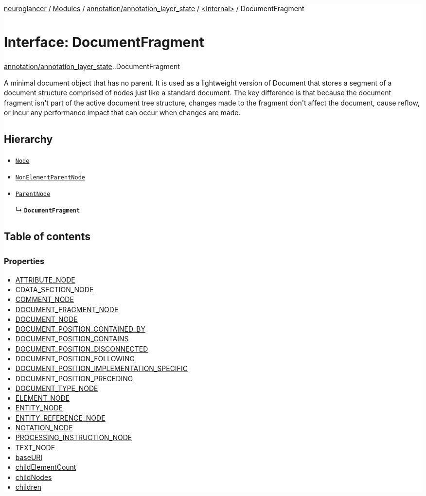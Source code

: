 [neuroglancer](../README.md) / [Modules](../modules.md) / [annotation/annotation\_layer\_state](../modules/annotation_annotation_layer_state.md) / [<internal\>](../modules/annotation_annotation_layer_state._internal_.md) / DocumentFragment

# Interface: DocumentFragment

[annotation/annotation_layer_state](../modules/annotation_annotation_layer_state.md).[<internal>](../modules/annotation_annotation_layer_state._internal_.md).DocumentFragment

A minimal document object that has no parent. It is used as a lightweight version of Document that stores a segment of a document structure comprised of nodes just like a standard document. The key difference is that because the document fragment isn't part of the active document tree structure, changes made to the fragment don't affect the document, cause reflow, or incur any performance impact that can occur when changes are made.

## Hierarchy

- [`Node`](../modules/annotation_annotation_layer_state._internal_.md#node)

- [`NonElementParentNode`](annotation_annotation_layer_state._internal_.NonElementParentNode.md)

- [`ParentNode`](annotation_annotation_layer_state._internal_.ParentNode.md)

  ↳ **`DocumentFragment`**

## Table of contents

### Properties

- [ATTRIBUTE\_NODE](annotation_annotation_layer_state._internal_.DocumentFragment.md#attribute_node)
- [CDATA\_SECTION\_NODE](annotation_annotation_layer_state._internal_.DocumentFragment.md#cdata_section_node)
- [COMMENT\_NODE](annotation_annotation_layer_state._internal_.DocumentFragment.md#comment_node)
- [DOCUMENT\_FRAGMENT\_NODE](annotation_annotation_layer_state._internal_.DocumentFragment.md#document_fragment_node)
- [DOCUMENT\_NODE](annotation_annotation_layer_state._internal_.DocumentFragment.md#document_node)
- [DOCUMENT\_POSITION\_CONTAINED\_BY](annotation_annotation_layer_state._internal_.DocumentFragment.md#document_position_contained_by)
- [DOCUMENT\_POSITION\_CONTAINS](annotation_annotation_layer_state._internal_.DocumentFragment.md#document_position_contains)
- [DOCUMENT\_POSITION\_DISCONNECTED](annotation_annotation_layer_state._internal_.DocumentFragment.md#document_position_disconnected)
- [DOCUMENT\_POSITION\_FOLLOWING](annotation_annotation_layer_state._internal_.DocumentFragment.md#document_position_following)
- [DOCUMENT\_POSITION\_IMPLEMENTATION\_SPECIFIC](annotation_annotation_layer_state._internal_.DocumentFragment.md#document_position_implementation_specific)
- [DOCUMENT\_POSITION\_PRECEDING](annotation_annotation_layer_state._internal_.DocumentFragment.md#document_position_preceding)
- [DOCUMENT\_TYPE\_NODE](annotation_annotation_layer_state._internal_.DocumentFragment.md#document_type_node)
- [ELEMENT\_NODE](annotation_annotation_layer_state._internal_.DocumentFragment.md#element_node)
- [ENTITY\_NODE](annotation_annotation_layer_state._internal_.DocumentFragment.md#entity_node)
- [ENTITY\_REFERENCE\_NODE](annotation_annotation_layer_state._internal_.DocumentFragment.md#entity_reference_node)
- [NOTATION\_NODE](annotation_annotation_layer_state._internal_.DocumentFragment.md#notation_node)
- [PROCESSING\_INSTRUCTION\_NODE](annotation_annotation_layer_state._internal_.DocumentFragment.md#processing_instruction_node)
- [TEXT\_NODE](annotation_annotation_layer_state._internal_.DocumentFragment.md#text_node)
- [baseURI](annotation_annotation_layer_state._internal_.DocumentFragment.md#baseuri)
- [childElementCount](annotation_annotation_layer_state._internal_.DocumentFragment.md#childelementcount)
- [childNodes](annotation_annotation_layer_state._internal_.DocumentFragment.md#childnodes)
- [children](annotation_annotation_layer_state._internal_.DocumentFragment.md#children)